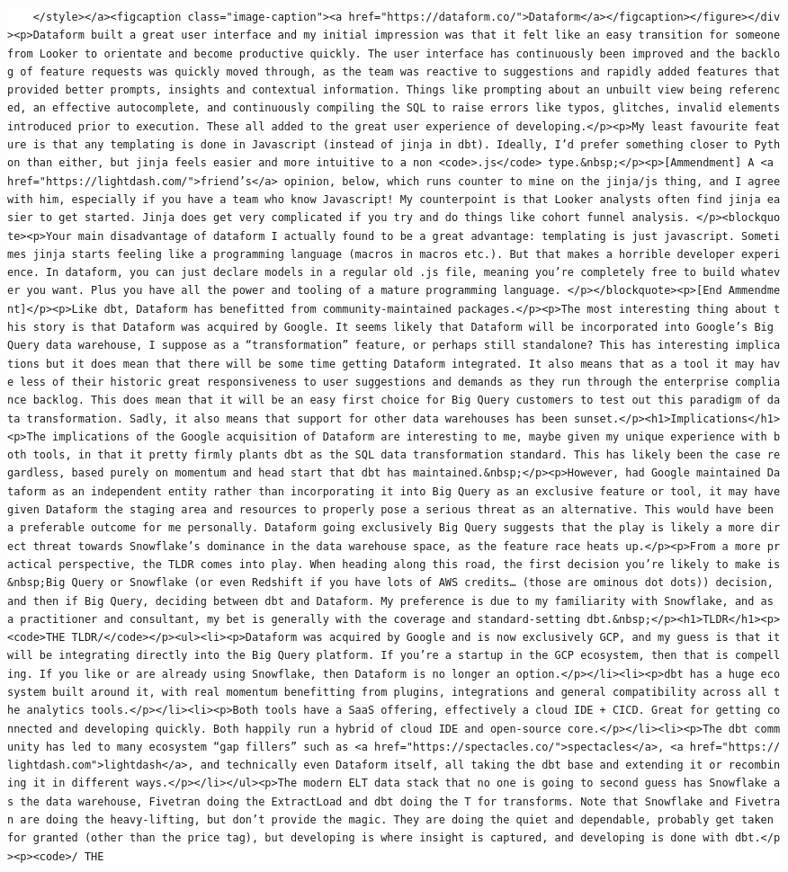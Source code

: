         </style></a><figcaption class="image-caption"><a href="https://dataform.co/">Dataform</a></figcaption></figure></div><p>Dataform built a great user interface and my initial impression was that it felt like an easy transition for someone from Looker to orientate and become productive quickly. The user interface has continuously been improved and the backlog of feature requests was quickly moved through, as the team was reactive to suggestions and rapidly added features that provided better prompts, insights and contextual information. Things like prompting about an unbuilt view being referenced, an effective autocomplete, and continuously compiling the SQL to raise errors like typos, glitches, invalid elements introduced prior to execution. These all added to the great user experience of developing.</p><p>My least favourite feature is that any templating is done in Javascript (instead of jinja in dbt). Ideally, I’d prefer something closer to Python than either, but jinja feels easier and more intuitive to a non <code>.js</code> type.&nbsp;</p><p>[Ammendment] A <a href="https://lightdash.com/">friend’s</a> opinion, below, which runs counter to mine on the jinja/js thing, and I agree with him, especially if you have a team who know Javascript! My counterpoint is that Looker analysts often find jinja easier to get started. Jinja does get very complicated if you try and do things like cohort funnel analysis. </p><blockquote><p>Your main disadvantage of dataform I actually found to be a great advantage: templating is just javascript. Sometimes jinja starts feeling like a programming language (macros in macros etc.). But that makes a horrible developer experience. In dataform, you can just declare models in a regular old .js file, meaning you’re completely free to build whatever you want. Plus you have all the power and tooling of a mature programming language. </p></blockquote><p>[End Ammendment]</p><p>Like dbt, Dataform has benefitted from community-maintained packages.</p><p>The most interesting thing about this story is that Dataform was acquired by Google. It seems likely that Dataform will be incorporated into Google’s Big Query data warehouse, I suppose as a “transformation” feature, or perhaps still standalone? This has interesting implications but it does mean that there will be some time getting Dataform integrated. It also means that as a tool it may have less of their historic great responsiveness to user suggestions and demands as they run through the enterprise compliance backlog. This does mean that it will be an easy first choice for Big Query customers to test out this paradigm of data transformation. Sadly, it also means that support for other data warehouses has been sunset.</p><h1>Implications</h1><p>The implications of the Google acquisition of Dataform are interesting to me, maybe given my unique experience with both tools, in that it pretty firmly plants dbt as the SQL data transformation standard. This has likely been the case regardless, based purely on momentum and head start that dbt has maintained.&nbsp;</p><p>However, had Google maintained Dataform as an independent entity rather than incorporating it into Big Query as an exclusive feature or tool, it may have given Dataform the staging area and resources to properly pose a serious threat as an alternative. This would have been a preferable outcome for me personally. Dataform going exclusively Big Query suggests that the play is likely a more direct threat towards Snowflake’s dominance in the data warehouse space, as the feature race heats up.</p><p>From a more practical perspective, the TLDR comes into play. When heading along this road, the first decision you’re likely to make is&nbsp;Big Query or Snowflake (or even Redshift if you have lots of AWS credits… (those are ominous dot dots)) decision, and then if Big Query, deciding between dbt and Dataform. My preference is due to my familiarity with Snowflake, and as a practitioner and consultant, my bet is generally with the coverage and standard-setting dbt.&nbsp;</p><h1>TLDR</h1><p><code>THE TLDR/</code></p><ul><li><p>Dataform was acquired by Google and is now exclusively GCP, and my guess is that it will be integrating directly into the Big Query platform. If you’re a startup in the GCP ecosystem, then that is compelling. If you like or are already using Snowflake, then Dataform is no longer an option.</p></li><li><p>dbt has a huge ecosystem built around it, with real momentum benefitting from plugins, integrations and general compatibility across all the analytics tools.</p></li><li><p>Both tools have a SaaS offering, effectively a cloud IDE + CICD. Great for getting connected and developing quickly. Both happily run a hybrid of cloud IDE and open-source core.</p></li><li><p>The dbt community has led to many ecosystem “gap fillers” such as <a href="https://spectacles.co/">spectacles</a>, <a href="https://lightdash.com">lightdash</a>, and technically even Dataform itself, all taking the dbt base and extending it or recombining it in different ways.</p></li></ul><p>The modern ELT data stack that no one is going to second guess has Snowflake as the data warehouse, Fivetran doing the ExtractLoad and dbt doing the T for transforms. Note that Snowflake and Fivetran are doing the heavy-lifting, but don’t provide the magic. They are doing the quiet and dependable, probably get taken for granted (other than the price tag), but developing is where insight is captured, and developing is done with dbt.</p><p><code>/ THE